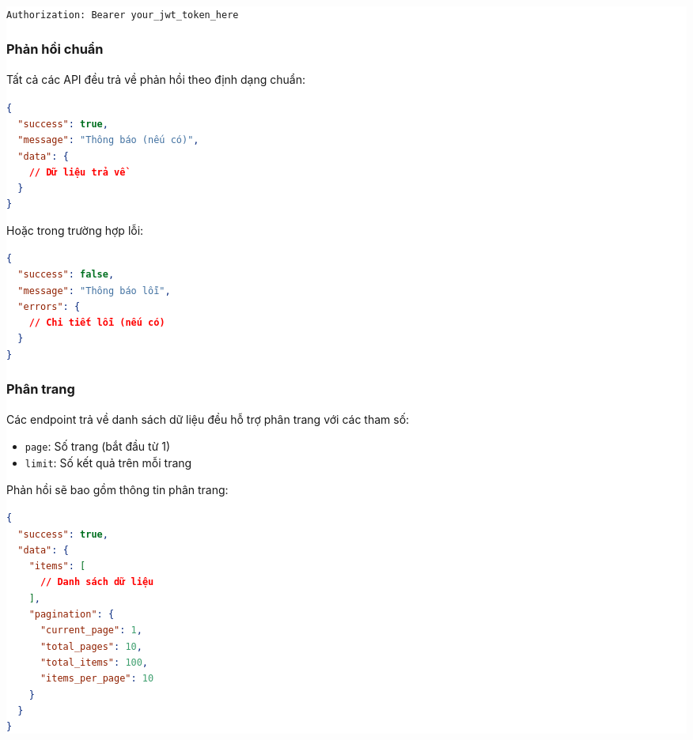 ```
Authorization: Bearer your_jwt_token_here
```

### Phản hồi chuẩn

Tất cả các API đều trả về phản hồi theo định dạng chuẩn:

```json
{
  "success": true,
  "message": "Thông báo (nếu có)",
  "data": {
    // Dữ liệu trả về
  }
}
```

Hoặc trong trường hợp lỗi:

```json
{
  "success": false,
  "message": "Thông báo lỗi",
  "errors": {
    // Chi tiết lỗi (nếu có)
  }
}
```

### Phân trang

Các endpoint trả về danh sách dữ liệu đều hỗ trợ phân trang với các tham số:

- `page`: Số trang (bắt đầu từ 1)
- `limit`: Số kết quả trên mỗi trang

Phản hồi sẽ bao gồm thông tin phân trang:

```json
{
  "success": true,
  "data": {
    "items": [
      // Danh sách dữ liệu
    ],
    "pagination": {
      "current_page": 1,
      "total_pages": 10,
      "total_items": 100,
      "items_per_page": 10
    }
  }
}
```
